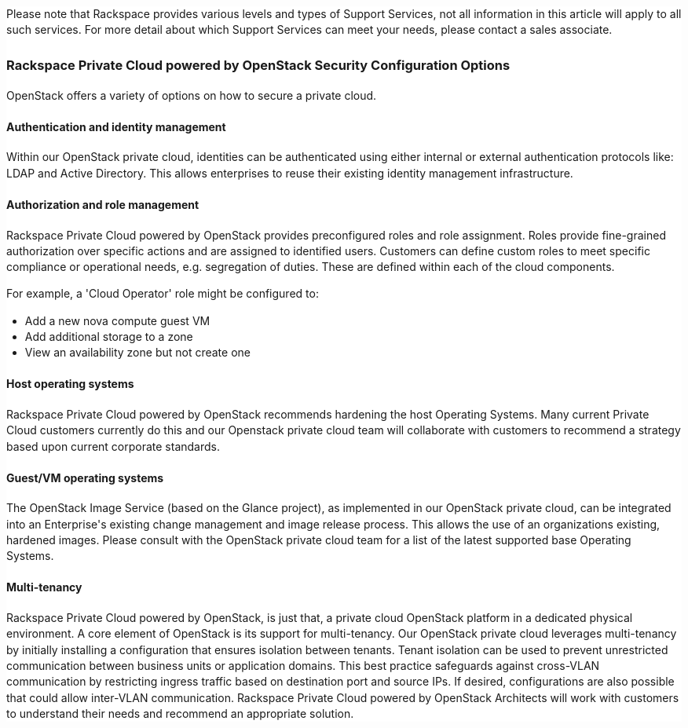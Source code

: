 Please note that Rackspace provides various levels and types of Support
Services, not all information in this article will apply to all such
services. For more detail about which Support Services can meet your
needs, please contact a sales associate.

### Rackspace Private Cloud powered by OpenStack Security Configuration Options

OpenStack offers a variety of options on how to secure a private cloud.

#### Authentication and identity management

Within our OpenStack private cloud, identities can be authenticated
using either internal or external authentication protocols like: LDAP
and Active Directory. This allows enterprises to reuse their existing
identity management infrastructure.

#### Authorization and role management

Rackspace Private Cloud powered by OpenStack provides preconfigured
roles and role assignment. Roles provide fine-grained authorization over
specific actions and are assigned to identified users. Customers can
define custom roles to meet specific compliance or operational needs,
e.g. segregation of duties. These are defined within each of the cloud
components.

For example, a 'Cloud Operator' role might be configured to:

-   Add a new nova compute guest VM
-   Add additional storage to a zone
-   View an availability zone but not create one

#### Host operating systems

Rackspace Private Cloud powered by OpenStack recommends hardening the
host Operating Systems. Many current Private Cloud customers currently
do this and our Openstack private cloud team will collaborate with
customers to recommend a strategy based upon current corporate
standards.

#### Guest/VM operating systems

The OpenStack Image Service (based on the Glance project), as
implemented in our OpenStack private cloud, can be integrated into an
Enterprise's existing change management and image release process. This
allows the use of an organizations existing, hardened images. Please
consult with the OpenStack private cloud team for a list of the latest
supported base Operating Systems.

#### Multi-tenancy

Rackspace Private Cloud powered by OpenStack, is just that, a private
cloud OpenStack platform in a dedicated physical environment. A core
element of OpenStack is its support for multi-tenancy. Our OpenStack
private cloud leverages multi-tenancy by initially installing a
configuration that ensures isolation between tenants. Tenant isolation
can be used to prevent unrestricted communication between business units
or application domains. This best practice safeguards against cross-VLAN
communication by restricting ingress traffic based on destination port
and source IPs. If desired, configurations are also possible that could
allow inter-VLAN communication. Rackspace Private Cloud powered by
OpenStack Architects will work with customers to understand their needs
and recommend an appropriate solution.
